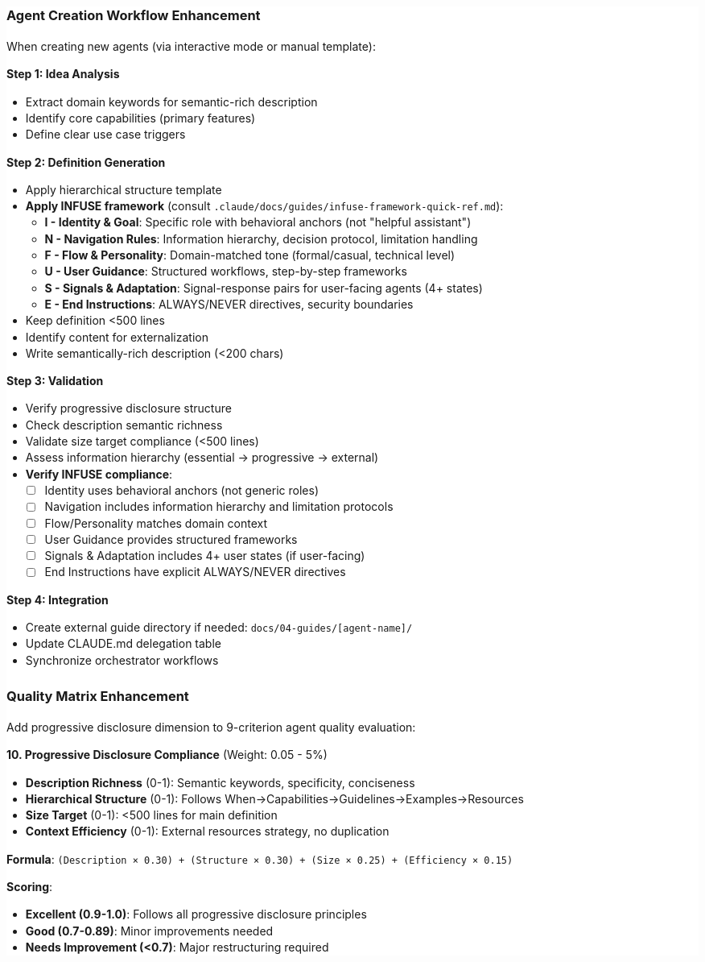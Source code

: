 ### Agent Creation Workflow Enhancement

When creating new agents (via interactive mode or manual template):

**Step 1: Idea Analysis**
- Extract domain keywords for semantic-rich description
- Identify core capabilities (primary features)
- Define clear use case triggers

**Step 2: Definition Generation**
- Apply hierarchical structure template
- **Apply INFUSE framework** (consult `.claude/docs/guides/infuse-framework-quick-ref.md`):
  - **I - Identity & Goal**: Specific role with behavioral anchors (not "helpful assistant")
  - **N - Navigation Rules**: Information hierarchy, decision protocol, limitation handling
  - **F - Flow & Personality**: Domain-matched tone (formal/casual, technical level)
  - **U - User Guidance**: Structured workflows, step-by-step frameworks
  - **S - Signals & Adaptation**: Signal-response pairs for user-facing agents (4+ states)
  - **E - End Instructions**: ALWAYS/NEVER directives, security boundaries
- Keep definition <500 lines
- Identify content for externalization
- Write semantically-rich description (<200 chars)

**Step 3: Validation**
- Verify progressive disclosure structure
- Check description semantic richness
- Validate size target compliance (<500 lines)
- Assess information hierarchy (essential → progressive → external)
- **Verify INFUSE compliance**:
  - [ ] Identity uses behavioral anchors (not generic roles)
  - [ ] Navigation includes information hierarchy and limitation protocols
  - [ ] Flow/Personality matches domain context
  - [ ] User Guidance provides structured frameworks
  - [ ] Signals & Adaptation includes 4+ user states (if user-facing)
  - [ ] End Instructions have explicit ALWAYS/NEVER directives

**Step 4: Integration**
- Create external guide directory if needed: `docs/04-guides/[agent-name]/`
- Update CLAUDE.md delegation table
- Synchronize orchestrator workflows

### Quality Matrix Enhancement

Add progressive disclosure dimension to 9-criterion agent quality evaluation:

**10. Progressive Disclosure Compliance** (Weight: 0.05 - 5%)
- **Description Richness** (0-1): Semantic keywords, specificity, conciseness
- **Hierarchical Structure** (0-1): Follows When→Capabilities→Guidelines→Examples→Resources
- **Size Target** (0-1): <500 lines for main definition
- **Context Efficiency** (0-1): External resources strategy, no duplication

**Formula**: `(Description × 0.30) + (Structure × 0.30) + (Size × 0.25) + (Efficiency × 0.15)`

**Scoring**:
- **Excellent (0.9-1.0)**: Follows all progressive disclosure principles
- **Good (0.7-0.89)**: Minor improvements needed
- **Needs Improvement (<0.7)**: Major restructuring required
